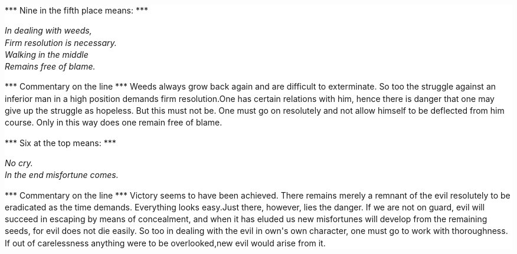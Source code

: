 *** Nine in the fifth place means: ***

_In dealing with weeds,<br/>
Firm resolution is necessary.<br/>
Walking in the middle<br/>
Remains free of blame._

*** Commentary on the line ***
Weeds always grow back again and are difficult to exterminate. So too the struggle against an inferior man in a high position demands firm resolution.One has certain relations with him, hence there is danger that one may give up the struggle as hopeless. But this must not be. One must go on resolutely and not allow himself to be deflected from him course. Only in this way does one remain free of blame.

*** Six at the top means: ***

_No cry.<br/>
In the end misfortune comes._

*** Commentary on the line ***
Victory seems to have been achieved. There remains merely a remnant of the evil resolutely to be eradicated as the time demands. Everything looks easy.Just there, however, lies the danger. If we are not on guard, evil will succeed in escaping by means of concealment, and when it has eluded us new misfortunes will develop from the remaining seeds, for evil does not die easily. So too in dealing with the evil in own's own character, one must go to work with thoroughness. If out of carelessness anything were to be overlooked,new evil would arise from it.

